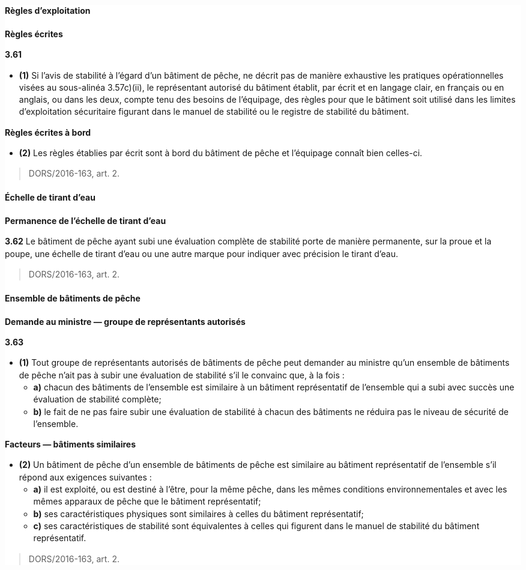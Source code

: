 



#### Règles d’exploitation



**Règles écrites**

**3.61** 

- **(1)** Si l’avis de stabilité à l’égard d’un bâtiment de pêche, ne décrit pas de manière exhaustive les pratiques opérationnelles visées au sous-alinéa 3.57c)(ii), le représentant autorisé du bâtiment établit, par écrit et en langage clair, en français ou en anglais, ou dans les deux, compte tenu des besoins de l’équipage, des règles pour que le bâtiment soit utilisé dans les limites d’exploitation sécuritaire figurant dans le manuel de stabilité ou le registre de stabilité du bâtiment.

**Règles écrites à bord**

- **(2)** Les règles établies par écrit sont à bord du bâtiment de pêche et l’équipage connaît bien celles-ci.
> DORS/2016-163, art. 2.





#### Échelle de tirant d’eau



**Permanence de l’échelle de tirant d’eau**

**3.62** Le bâtiment de pêche ayant subi une évaluation complète de stabilité porte de manière permanente, sur la proue et la poupe, une échelle de tirant d’eau ou une autre marque pour indiquer avec précision le tirant d’eau.
> DORS/2016-163, art. 2.





#### Ensemble de bâtiments de pêche



**Demande au ministre — groupe de représentants autorisés**

**3.63** 

- **(1)** Tout groupe de représentants autorisés de bâtiments de pêche peut demander au ministre qu’un ensemble de bâtiments de pêche n’ait pas à subir une évaluation de stabilité s’il le convainc que, à la fois :
	- **a)** chacun des bâtiments de l’ensemble est similaire à un bâtiment représentatif de l’ensemble qui a subi avec succès une évaluation de stabilité complète;
	- **b)** le fait de ne pas faire subir une évaluation de stabilité à chacun des bâtiments ne réduira pas le niveau de sécurité de l’ensemble.

**Facteurs — bâtiments similaires**

- **(2)** Un bâtiment de pêche d’un ensemble de bâtiments de pêche est similaire au bâtiment représentatif de l’ensemble s’il répond aux exigences suivantes :
	- **a)** il est exploité, ou est destiné à l’être, pour la même pêche, dans les mêmes conditions environnementales et avec les mêmes apparaux de pêche que le bâtiment représentatif;
	- **b)** ses caractéristiques physiques sont similaires à celles du bâtiment représentatif;
	- **c)** ses caractéristiques de stabilité sont équivalentes à celles qui figurent dans le manuel de stabilité du bâtiment représentatif.
> DORS/2016-163, art. 2.
